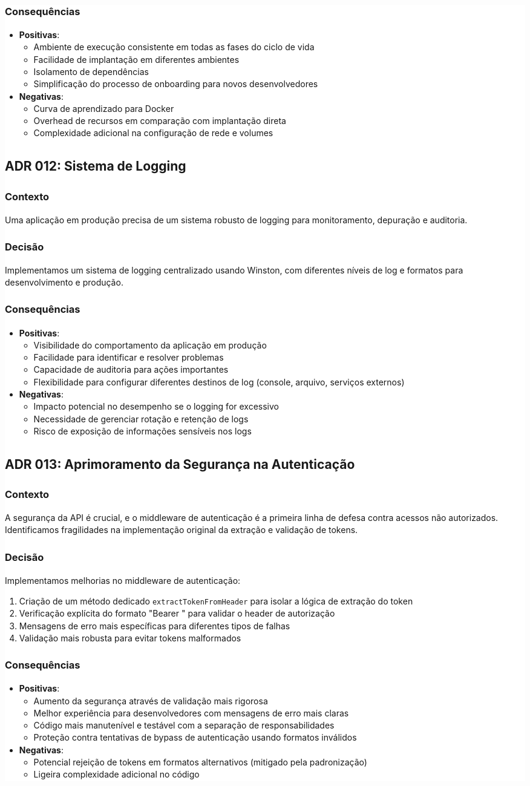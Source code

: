 ### Consequências
- **Positivas**:
  - Ambiente de execução consistente em todas as fases do ciclo de vida
  - Facilidade de implantação em diferentes ambientes
  - Isolamento de dependências
  - Simplificação do processo de onboarding para novos desenvolvedores
- **Negativas**:
  - Curva de aprendizado para Docker
  - Overhead de recursos em comparação com implantação direta
  - Complexidade adicional na configuração de rede e volumes

## ADR 012: Sistema de Logging

### Contexto
Uma aplicação em produção precisa de um sistema robusto de logging para monitoramento, depuração e auditoria.

### Decisão
Implementamos um sistema de logging centralizado usando Winston, com diferentes níveis de log e formatos para desenvolvimento e produção.

### Consequências
- **Positivas**:
  - Visibilidade do comportamento da aplicação em produção
  - Facilidade para identificar e resolver problemas
  - Capacidade de auditoria para ações importantes
  - Flexibilidade para configurar diferentes destinos de log (console, arquivo, serviços externos)
- **Negativas**:
  - Impacto potencial no desempenho se o logging for excessivo
  - Necessidade de gerenciar rotação e retenção de logs
  - Risco de exposição de informações sensíveis nos logs

## ADR 013: Aprimoramento da Segurança na Autenticação

### Contexto
A segurança da API é crucial, e o middleware de autenticação é a primeira linha de defesa contra acessos não autorizados. Identificamos fragilidades na implementação original da extração e validação de tokens.

### Decisão
Implementamos melhorias no middleware de autenticação:
1. Criação de um método dedicado `extractTokenFromHeader` para isolar a lógica de extração do token
2. Verificação explícita do formato "Bearer <token>" para validar o header de autorização
3. Mensagens de erro mais específicas para diferentes tipos de falhas
4. Validação mais robusta para evitar tokens malformados

### Consequências
- **Positivas**:
  - Aumento da segurança através de validação mais rigorosa
  - Melhor experiência para desenvolvedores com mensagens de erro mais claras
  - Código mais manutenível e testável com a separação de responsabilidades
  - Proteção contra tentativas de bypass de autenticação usando formatos inválidos
- **Negativas**:
  - Potencial rejeição de tokens em formatos alternativos (mitigado pela padronização)
  - Ligeira complexidade adicional no código
